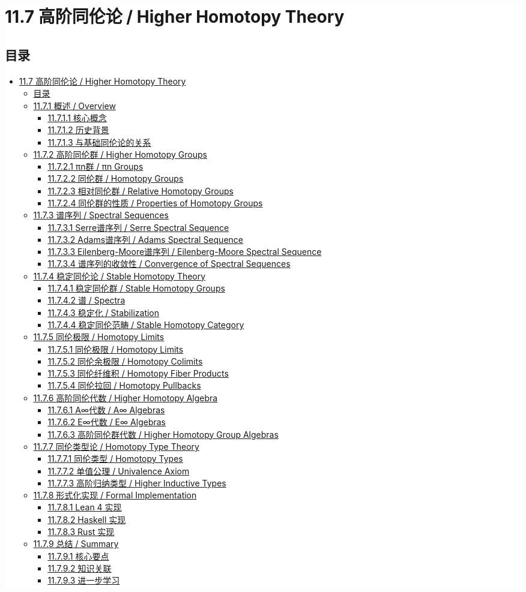 # 11.7 高阶同伦论 / Higher Homotopy Theory

## 目录

- [11.7 高阶同伦论 / Higher Homotopy Theory](#117-高阶同伦论--higher-homotopy-theory)
  - [目录](#目录)
  - [11.7.1 概述 / Overview](#1171-概述--overview)
    - [11.7.1.1 核心概念](#11711-核心概念)
    - [11.7.1.2 历史背景](#11712-历史背景)
    - [11.7.1.3 与基础同伦论的关系](#11713-与基础同伦论的关系)
  - [11.7.2 高阶同伦群 / Higher Homotopy Groups](#1172-高阶同伦群--higher-homotopy-groups)
    - [11.7.2.1 πn群 / πn Groups](#11721-πn群--πn-groups)
    - [11.7.2.2 同伦群 / Homotopy Groups](#11722-同伦群--homotopy-groups)
    - [11.7.2.3 相对同伦群 / Relative Homotopy Groups](#11723-相对同伦群--relative-homotopy-groups)
    - [11.7.2.4 同伦群的性质 / Properties of Homotopy Groups](#11724-同伦群的性质--properties-of-homotopy-groups)
  - [11.7.3 谱序列 / Spectral Sequences](#1173-谱序列--spectral-sequences)
    - [11.7.3.1 Serre谱序列 / Serre Spectral Sequence](#11731-serre谱序列--serre-spectral-sequence)
    - [11.7.3.2 Adams谱序列 / Adams Spectral Sequence](#11732-adams谱序列--adams-spectral-sequence)
    - [11.7.3.3 Eilenberg-Moore谱序列 / Eilenberg-Moore Spectral Sequence](#11733-eilenberg-moore谱序列--eilenberg-moore-spectral-sequence)
    - [11.7.3.4 谱序列的收敛性 / Convergence of Spectral Sequences](#11734-谱序列的收敛性--convergence-of-spectral-sequences)
  - [11.7.4 稳定同伦论 / Stable Homotopy Theory](#1174-稳定同伦论--stable-homotopy-theory)
    - [11.7.4.1 稳定同伦群 / Stable Homotopy Groups](#11741-稳定同伦群--stable-homotopy-groups)
    - [11.7.4.2 谱 / Spectra](#11742-谱--spectra)
    - [11.7.4.3 稳定化 / Stabilization](#11743-稳定化--stabilization)
    - [11.7.4.4 稳定同伦范畴 / Stable Homotopy Category](#11744-稳定同伦范畴--stable-homotopy-category)
  - [11.7.5 同伦极限 / Homotopy Limits](#1175-同伦极限--homotopy-limits)
    - [11.7.5.1 同伦极限 / Homotopy Limits](#11751-同伦极限--homotopy-limits)
    - [11.7.5.2 同伦余极限 / Homotopy Colimits](#11752-同伦余极限--homotopy-colimits)
    - [11.7.5.3 同伦纤维积 / Homotopy Fiber Products](#11753-同伦纤维积--homotopy-fiber-products)
    - [11.7.5.4 同伦拉回 / Homotopy Pullbacks](#11754-同伦拉回--homotopy-pullbacks)
  - [11.7.6 高阶同伦代数 / Higher Homotopy Algebra](#1176-高阶同伦代数--higher-homotopy-algebra)
    - [11.7.6.1 A∞代数 / A∞ Algebras](#11761-a代数--a-algebras)
    - [11.7.6.2 E∞代数 / E∞ Algebras](#11762-e代数--e-algebras)
    - [11.7.6.3 高阶同伦群代数 / Higher Homotopy Group Algebras](#11763-高阶同伦群代数--higher-homotopy-group-algebras)
  - [11.7.7 同伦类型论 / Homotopy Type Theory](#1177-同伦类型论--homotopy-type-theory)
    - [11.7.7.1 同伦类型 / Homotopy Types](#11771-同伦类型--homotopy-types)
    - [11.7.7.2 单值公理 / Univalence Axiom](#11772-单值公理--univalence-axiom)
    - [11.7.7.3 高阶归纳类型 / Higher Inductive Types](#11773-高阶归纳类型--higher-inductive-types)
  - [11.7.8 形式化实现 / Formal Implementation](#1178-形式化实现--formal-implementation)
    - [11.7.8.1 Lean 4 实现](#11781-lean-4-实现)
    - [11.7.8.2 Haskell 实现](#11782-haskell-实现)
    - [11.7.8.3 Rust 实现](#11783-rust-实现)
  - [11.7.9 总结 / Summary](#1179-总结--summary)
    - [11.7.9.1 核心要点](#11791-核心要点)
    - [11.7.9.2 知识关联](#11792-知识关联)
    - [11.7.9.3 进一步学习](#11793-进一步学习)
